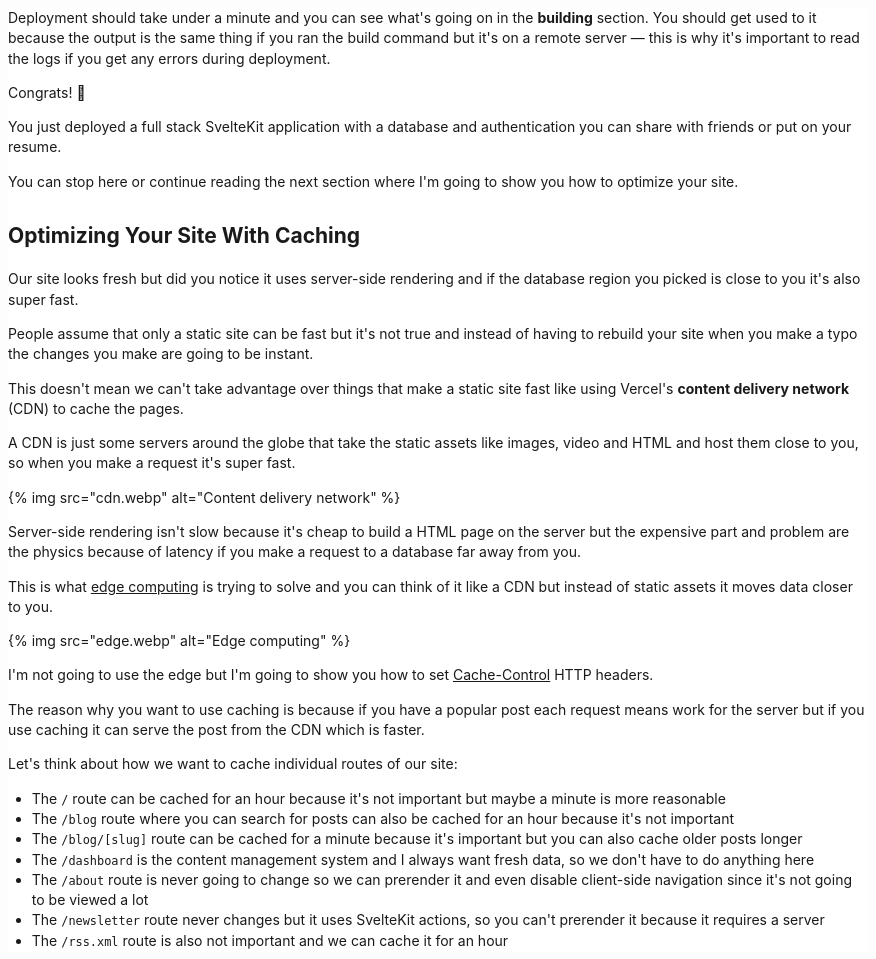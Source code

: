 Deployment should take under a minute and you can see what's going on in the **building** section. You should get used to it because the output is the same thing if you ran the build command but it's on a remote server — this is why it's important to read the logs if you get any errors during deployment.

Congrats! 🎉

You just deployed a full stack SvelteKit application with a database and authentication you can share with friends or put on your resume.

You can stop here or continue reading the next section where I'm going to show you how to optimize your site.

## Optimizing Your Site With Caching

Our site looks fresh but did you notice it uses server-side rendering and if the database region you picked is close to you it's also super fast.

People assume that only a static site can be fast but it's not true and instead of having to rebuild your site when you make a typo the changes you make are going to be instant.

This doesn't mean we can't take advantage over things that make a static site fast like using Vercel's **content delivery network** (CDN) to cache the pages.

A CDN is just some servers around the globe that take the static assets like images, video and HTML and host them close to you, so when you make a request it's super fast.

{% img src="cdn.webp" alt="Content delivery network" %}

Server-side rendering isn't slow because it's cheap to build a HTML page on the server but the expensive part and problem are the physics because of latency if you make a request to a database far away from you.

This is what [edge computing](https://en.wikipedia.org/wiki/Edge_computing) is trying to solve and you can think of it like a CDN but instead of static assets it moves data closer to you.

{% img src="edge.webp" alt="Edge computing" %}

I'm not going to use the edge but I'm going to show you how to set [Cache-Control](https://developer.mozilla.org/en-US/docs/Web/HTTP/Headers/Cache-Control) HTTP headers.

The reason why you want to use caching is because if you have a popular post each request means work for the server but if you use caching it can serve the post from the CDN which is faster.

Let's think about how we want to cache individual routes of our site:

- The `/` route can be cached for an hour because it's not important but maybe a minute is more reasonable
- The `/blog` route where you can search for posts can also be cached for an hour because it's not important
- The `/blog/[slug]` route can be cached for a minute because it's important but you can also cache older posts longer
- The `/dashboard` is the content management system and I always want fresh data, so we don't have to do anything here
- The `/about` route is never going to change so we can prerender it and even disable client-side navigation since it's not going to be viewed a lot
- The `/newsletter` route never changes but it uses SvelteKit actions, so you can't prerender it because it requires a server
- The `/rss.xml` route is also not important and we can cache it for an hour
